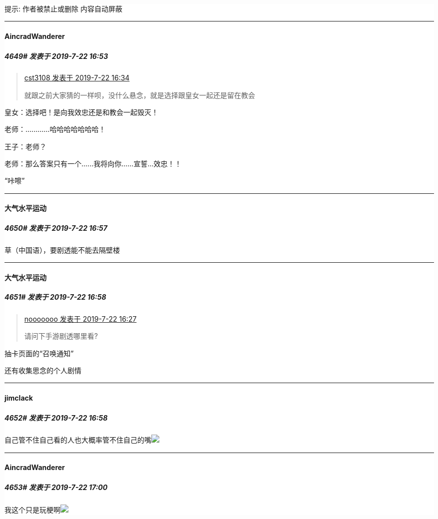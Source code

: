 提示: 作者被禁止或删除 内容自动屏蔽

*****

####  AincradWanderer  
##### 4649#       发表于 2019-7-22 16:53

<blockquote><a href="httphttps://bbs.saraba1st.com/2b/forum.php?mod=redirect&amp;goto=findpost&amp;pid=44617165&amp;ptid=1810654" target="_blank">cst3108 发表于 2019-7-22 16:34</a>

就跟之前大家猜的一样呗，没什么悬念，就是选择跟皇女一起还是留在教会</blockquote>
皇女：选择吧！是向我效忠还是和教会一起毁灭！

老师：............哈哈哈哈哈哈哈！

王子：老师？

老师：那么答案只有一个......我将向你......宣誓...效忠！！

“咔嚓”

*****

####  大气水平运动  
##### 4650#       发表于 2019-7-22 16:57

草（中国语），要剧透能不能去隔壁楼



*****

####  大气水平运动  
##### 4651#       发表于 2019-7-22 16:58

<blockquote><a href="httphttps://bbs.saraba1st.com/2b/forum.php?mod=redirect&amp;goto=findpost&amp;pid=44617067&amp;ptid=1810654" target="_blank">nooooooo 发表于 2019-7-22 16:27</a>

请问下手游剧透哪里看?</blockquote>
抽卡页面的“召唤通知”

还有收集思念的个人剧情

*****

####  jimclack  
##### 4652#       发表于 2019-7-22 16:58

自己管不住自己看的人也大概率管不住自己的嘴<img src="https://static.saraba1st.com/image/smiley/face2017/002.png" referrerpolicy="no-referrer">

*****

####  AincradWanderer  
##### 4653#       发表于 2019-7-22 17:00

我这个只是玩梗啊<img src="https://static.saraba1st.com/image/smiley/face2017/037.png" referrerpolicy="no-referrer">
